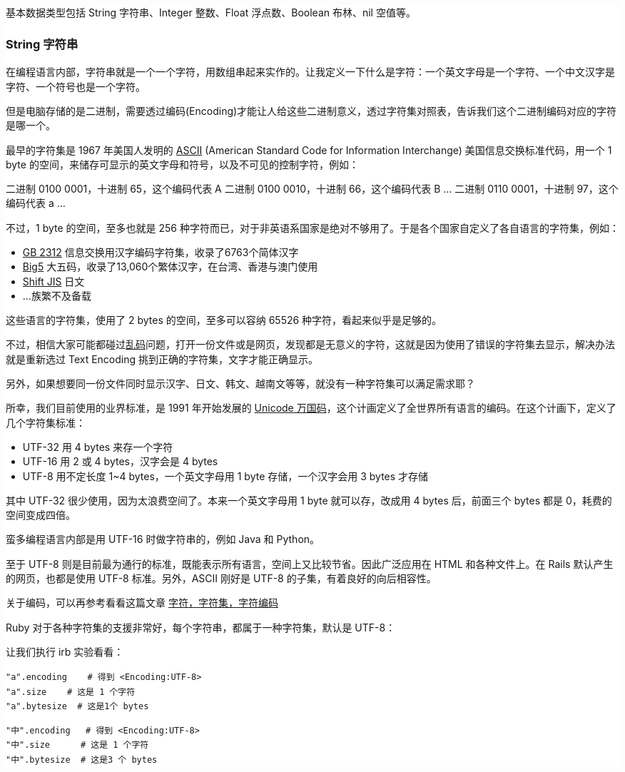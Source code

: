 基本数据类型包括 String 字符串、Integer 整数、Float 浮点数、Boolean 布林、nil 空值等。

### String 字符串

在编程语言内部，字符串就是一个一个字符，用数组串起来实作的。让我定义一下什么是字符：一个英文字母是一个字符、一个中文汉字是字符、一个符号也是一个字符。

但是电脑存储的是二进制，需要透过编码(Encoding)才能让人给这些二进制意义，透过字符集对照表，告诉我们这个二进制编码对应的字符是哪一个。

最早的字符集是 1967 年美国人发明的 [ASCII](https://zh.wikipedia.org/wiki/ASCII) (American Standard Code for Information Interchange) 美国信息交换标准代码，用一个 1 byte 的空间，来储存可显示的英文字母和符号，以及不可见的控制字符，例如：

二进制 0100 0001，十进制 65，这个编码代表 A
二进制 0100 0010，十进制 66，这个编码代表 B
...
二进制 0110 0001，十进制 97，这个编码代表 a
...

不过，1 byte 的空间，至多也就是 256 种字符而已，对于非英语系国家是绝对不够用了。于是各个国家自定义了各自语言的字符集，例如：

- [GB 2312](https://zh.wikipedia.org/wiki/GB_18030) 信息交换用汉字编码字符集，收录了6763个简体汉字
- [Big5](https://zh.wikipedia.org/zh-cn/%E5%A4%A7%E4%BA%94%E7%A0%81) 大五码，收录了13,060个繁体汉字，在台湾、香港与澳门使用
- [Shift JIS](https://zh.wikipedia.org/wiki/Shift_JIS) 日文
- ...族繁不及备载

这些语言的字符集，使用了 2 bytes 的空间，至多可以容纳 65526 种字符，看起来似乎是足够的。

不过，相信大家可能都碰过[乱码](https://zh.wikipedia.org/zh-cn/%E4%B9%B1%E7%A0%81)问题，打开一份文件或是网页，发现都是无意义的字符，这就是因为使用了错误的字符集去显示，解决办法就是重新选过 Text Encoding 挑到正确的字符集，文字才能正确显示。

另外，如果想要同一份文件同时显示汉字、日文、韩文、越南文等等，就没有一种字符集可以满足需求耶？

所幸，我们目前使用的业界标准，是 1991 年开始发展的 [Unicode 万国码](https://zh.wikipedia.org/wiki/Unicode#.E5.8E.86.E5.8F.B2)，这个计画定义了全世界所有语言的编码。在这个计画下，定义了几个字符集标准：

- UTF-32 用 4 bytes 来存一个字符
- UTF-16 用 2 或 4 bytes，汉字会是 4 bytes
- UTF-8 用不定长度 1~4 bytes，一个英文字母用 1 byte 存储，一个汉字会用 3 bytes 才存储

其中 UTF-32 很少使用，因为太浪费空间了。本来一个英文字母用 1 byte 就可以存，改成用 4 bytes 后，前面三个 bytes 都是 0，耗费的空间变成四倍。

蛮多编程语言内部是用 UTF-16 时做字符串的，例如 Java 和 Python。

至于 UTF-8 则是目前最为通行的标准，既能表示所有语言，空间上又比较节省。因此广泛应用在 HTML 和各种文件上。在 Rails 默认产生的网页，也都是使用 UTF-8 标准。另外，ASCII 刚好是 UTF-8 的子集，有着良好的向后相容性。

关于编码，可以再参考看看这篇文章 [字符，字符集，字符编码](http://www.jianshu.com/p/bd7a6c508c33)

Ruby 对于各种字符集的支援非常好，每个字符串，都属于一种字符集，默认是 UTF-8：

让我们执行 irb 实验看看：

```
"a".encoding    # 得到 <Encoding:UTF-8>
"a".size    # 这是 1 个字符
"a".bytesize  # 这是1个 bytes
```

```
"中".encoding   # 得到 <Encoding:UTF-8>
"中".size      # 这是 1 个字符
"中".bytesize  # 这是3 个 bytes
```

